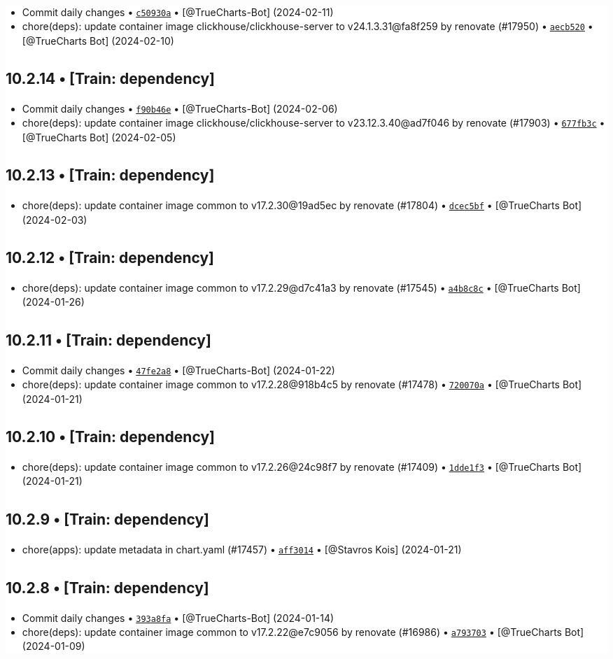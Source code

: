 - Commit daily changes • [`c50930a`](https://github.com/trueforge-org/truecharts/commit/c50930afcf30d9f68259760e1d7d42082391c310) • [@TrueCharts-Bot] (2024-02-11)
- chore(deps): update container image clickhouse/clickhouse-server to v24.1.3.31@fa8f259 by renovate (#17950) • [`aecb520`](https://github.com/trueforge-org/truecharts/commit/aecb520f1cee78ffb757873daf254ee25fa159dd) • [@TrueCharts Bot] (2024-02-10)

## 10.2.14 • [Train: dependency]

- Commit daily changes • [`f90b46e`](https://github.com/trueforge-org/truecharts/commit/f90b46ec531c5b97d5acaad3f45179cf30d5a737) • [@TrueCharts-Bot] (2024-02-06)
- chore(deps): update container image clickhouse/clickhouse-server to v23.12.3.40@ad7f046 by renovate (#17903) • [`677fb3c`](https://github.com/trueforge-org/truecharts/commit/677fb3ce6f19d7403a78941925f8238e146a535c) • [@TrueCharts Bot] (2024-02-05)

## 10.2.13 • [Train: dependency]

- chore(deps): update container image common to v17.2.30@19ad5ec by renovate (#17804) • [`dcec5bf`](https://github.com/trueforge-org/truecharts/commit/dcec5bf3c2e6cda3ea3545eeb778b32a223ec840) • [@TrueCharts Bot] (2024-02-03)

## 10.2.12 • [Train: dependency]

- chore(deps): update container image common to v17.2.29@d7c41a3 by renovate (#17545) • [`a4b8c8c`](https://github.com/trueforge-org/truecharts/commit/a4b8c8cf64d65bef88b26b6e88b5cdfbbc6ea91a) • [@TrueCharts Bot] (2024-01-26)

## 10.2.11 • [Train: dependency]

- Commit daily changes • [`47fe2a8`](https://github.com/trueforge-org/truecharts/commit/47fe2a803bb21c952625554997d4e26d39450914) • [@TrueCharts-Bot] (2024-01-22)
- chore(deps): update container image common to v17.2.28@918b4c5 by renovate (#17478) • [`720070a`](https://github.com/trueforge-org/truecharts/commit/720070abccc3b50f73818d6fead48dc298458953) • [@TrueCharts Bot] (2024-01-21)

## 10.2.10 • [Train: dependency]

- chore(deps): update container image common to v17.2.26@24c98f7 by renovate (#17409) • [`1dde1f3`](https://github.com/trueforge-org/truecharts/commit/1dde1f362472fc4f63021211c29e6eb39b70a290) • [@TrueCharts Bot] (2024-01-21)

## 10.2.9 • [Train: dependency]

- chore(apps): update metadata in chart.yaml (#17457) • [`aff3014`](https://github.com/trueforge-org/truecharts/commit/aff301426cb11e42435fca5408f8e4f77c5dabfa) • [@Stavros Kois] (2024-01-21)

## 10.2.8 • [Train: dependency]

- Commit daily changes • [`393a8fa`](https://github.com/trueforge-org/truecharts/commit/393a8fafee9c623c17e4d129e5592c0971d53c4a) • [@TrueCharts-Bot] (2024-01-14)
- chore(deps): update container image common to v17.2.22@e7c9056 by renovate (#16986) • [`a793703`](https://github.com/trueforge-org/truecharts/commit/a793703e32434623569f91711ab1ea1f63bf2d40) • [@TrueCharts Bot] (2024-01-09)
